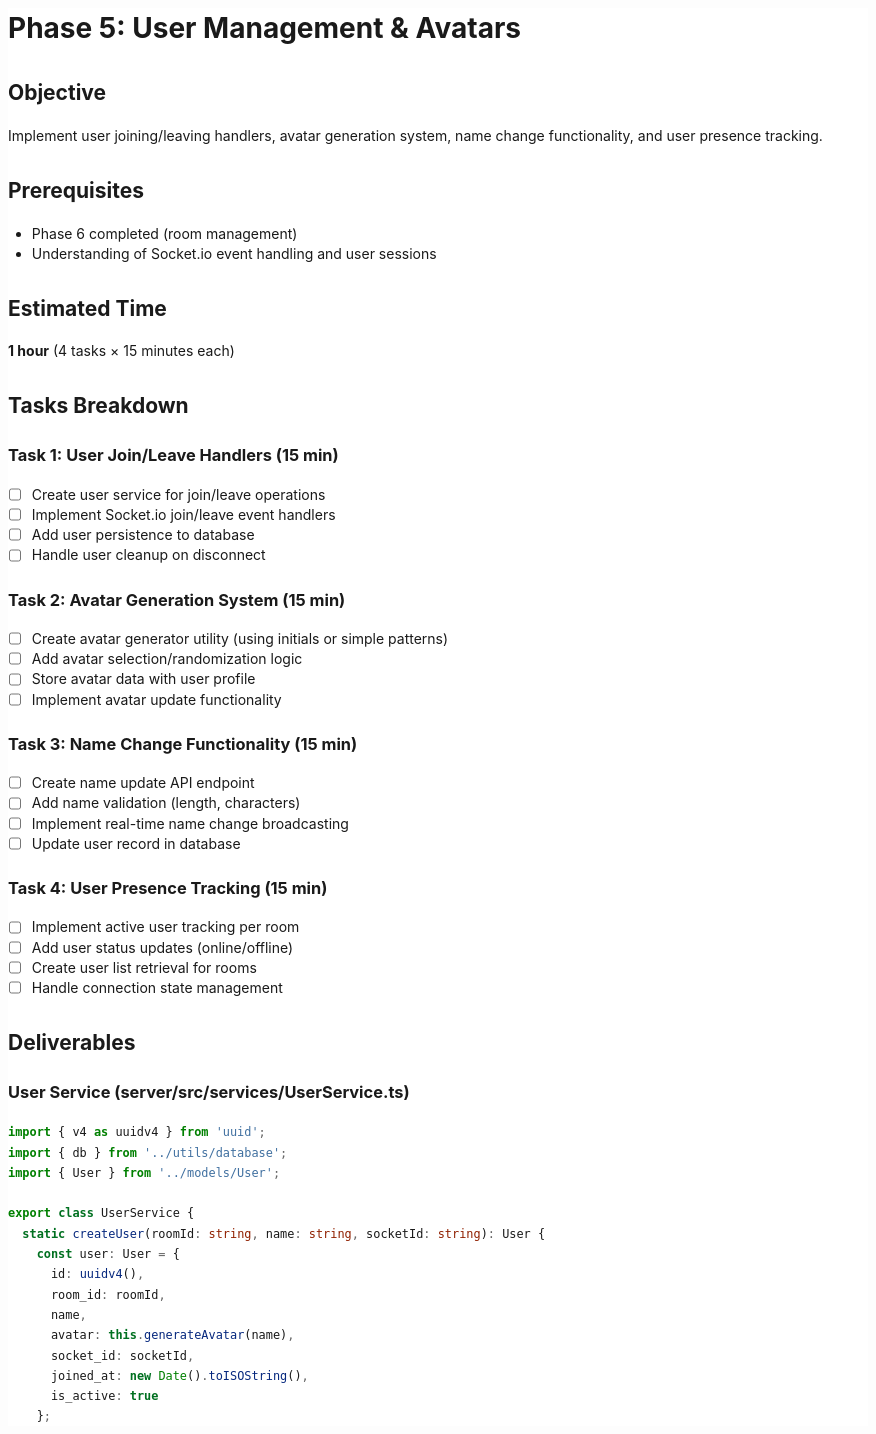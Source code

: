 # Phase 5: User Management & Avatars

## Objective
Implement user joining/leaving handlers, avatar generation system, name change functionality, and user presence tracking.

## Prerequisites
- Phase 6 completed (room management)
- Understanding of Socket.io event handling and user sessions

## Estimated Time
**1 hour** (4 tasks × 15 minutes each)

## Tasks Breakdown

### Task 1: User Join/Leave Handlers (15 min)
- [ ] Create user service for join/leave operations
- [ ] Implement Socket.io join/leave event handlers
- [ ] Add user persistence to database
- [ ] Handle user cleanup on disconnect

### Task 2: Avatar Generation System (15 min)
- [ ] Create avatar generator utility (using initials or simple patterns)
- [ ] Add avatar selection/randomization logic
- [ ] Store avatar data with user profile
- [ ] Implement avatar update functionality

### Task 3: Name Change Functionality (15 min)
- [ ] Create name update API endpoint
- [ ] Add name validation (length, characters)
- [ ] Implement real-time name change broadcasting
- [ ] Update user record in database

### Task 4: User Presence Tracking (15 min)
- [ ] Implement active user tracking per room
- [ ] Add user status updates (online/offline)
- [ ] Create user list retrieval for rooms
- [ ] Handle connection state management

## Deliverables

### User Service (server/src/services/UserService.ts)
```typescript
import { v4 as uuidv4 } from 'uuid';
import { db } from '../utils/database';
import { User } from '../models/User';

export class UserService {
  static createUser(roomId: string, name: string, socketId: string): User {
    const user: User = {
      id: uuidv4(),
      room_id: roomId,
      name,
      avatar: this.generateAvatar(name),
      socket_id: socketId,
      joined_at: new Date().toISOString(),
      is_active: true
    };
```